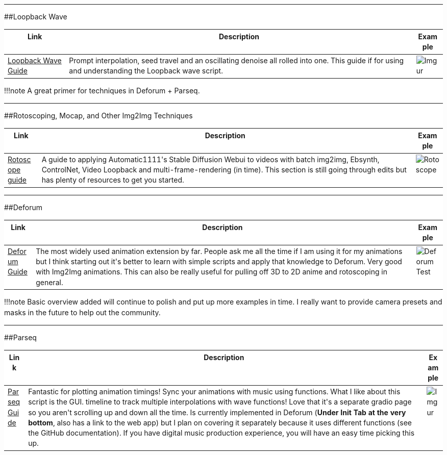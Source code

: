 
-----


##Loopback Wave


Link | Description | Example
------ | ------ | -----
[Loopback Wave Guide](https://rentry.org/AnimAnon-LoopbackWave) | Prompt interpolation, seed travel and an oscillating denoise all rolled into one. This guide if for using and understanding the Loopback wave script. | ![Imgur](https://i.imgur.com/yGUEhcG.gif)

!!!note A great primer for techniques in Deforum + Parseq.


-----


##Rotoscoping, Mocap, and Other Img2Img Techniques


Link | Description | Example
------ | ------ | ------
[Rotoscope guide](https://rentry.org/AnimAnon-Rotoscope) | A guide to applying Automatic1111's Stable Diffusion Webui to videos with batch img2img, Ebsynth, ControlNet, Video Loopback and multi-frame-rendering (in time). This section is still going through edits but has plenty of resources to get you started.  | ![Rotoscope](https://imgur.com/FackwX4.gif) 


-----


##Deforum


Link | Description | Example
------ | ------ | -----
[Deforum Guide](https://rentry.org/AnimAnon-Deforum) | The most widely used animation extension by far. People ask me all the time if I am using it for my animations but I think starting out it's better to learn with simple scripts and apply that knowledge to Deforum. Very good with Img2Img animations. This can also be really useful for pulling off 3D to 2D anime and rotoscoping in general. | ![Deforum Test](https://i.imgur.com/ewduMEz.gif)

!!!note Basic overview added will continue to polish and put up more examples in time. I really want to provide camera presets and masks in the future to help out the community.


-----


##Parseq


Link | Description | Example
------ | ------ | ------
[Parseq Guide](https://rentry.org/AnimAnon-Parseq) | Fantastic for plotting animation timings! Sync your animations with music using functions. What I like about this script is the GUI. timeline to track multiple interpolations with wave functions! Love that it's a separate gradio page so you aren't scrolling up and down all the time. Is currently implemented in Deforum (**Under Init Tab at the very bottom**, also has a link to the web app) but I plan on covering it separately because it uses different functions (see the GitHub documentation). If you have digital music production experience, you will have an easy time picking this up. | ![Imgur](https://i.imgur.com/NOSxiNs.gif)
